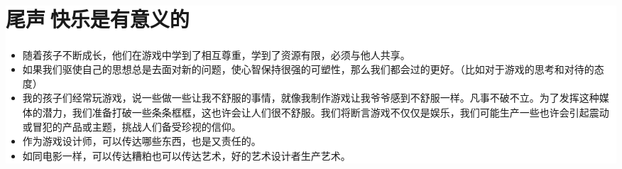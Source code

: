 # 尾声 快乐是有意义的
* 随着孩子不断成长，他们在游戏中学到了相互尊重，学到了资源有限，必须与他人共享。
* 如果我们驱使自己的思想总是去面对新的问题，使心智保持很强的可塑性，那么我们都会过的更好。（比如对于游戏的思考和对待的态度）
* 我的孩子们经常玩游戏，说一些做一些让我不舒服的事情，就像我制作游戏让我爷爷感到不舒服一样。凡事不破不立。为了发挥这种媒体的潜力，我们准备打破一些条条框框，这也许会让人们很不舒服。我们将断言游戏不仅仅是娱乐，我们可能生产一些也许会引起震动或冒犯的产品或主题，挑战人们备受珍视的信仰。
* 作为游戏设计师，可以传达哪些东西，也是又责任的。
* 如同电影一样，可以传达糟粕也可以传达艺术，好的艺术设计者生产艺术。   
